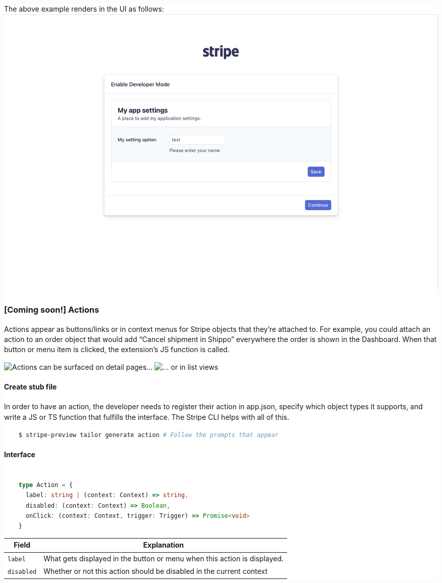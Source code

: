 The above example renders in the UI as follows:
![SettingsView when enabling Developer Mode](./settings_view_example.png)

### [Coming soon!] Actions

Actions appear as buttons/links or in context menus for Stripe objects that they’re attached to. For example, you could attach an action to an order object that would add “Cancel shipment in Shippo” everywhere the order is shown in the Dashboard. When that button or menu item is clicked, the extension’s JS function is called.

![Actions can be surfaced on detail pages…](https://paper-attachments.dropbox.com/s_C27D2161FFD342A8267057C070E47FA793FEB48DACF36751117C1EAA76520361_1623348949736_image.png)
![… or in list views](https://paper-attachments.dropbox.com/s_C27D2161FFD342A8267057C070E47FA793FEB48DACF36751117C1EAA76520361_1623348994767_image.png)


#### Create stub file
In order to have an action, the developer needs to register their action in app.json, specify which object types it supports, and write a JS or TS function that fulfills the interface. The Stripe CLI helps with all of this.
```sh
    $ stripe-preview tailor generate action # Follow the prompts that appear
```

#### Interface
```ts

    type Action = {
      label: string | (context: Context) => string,
      disabled: (context: Context) => Boolean,
      onClick: (context: Context, trigger: Trigger) => Promise<void>
    }
```
| Field      | Explanation                                                                                                                                                |
| ---------- | ---------------------------------------------------------------------------------------------------------------------------------------------------------- |
| `label`    | What gets displayed in the button or menu when this action is displayed.                                                                                   |
| `disabled` | Whether or not this action should be disabled in the current context                                                                                       |